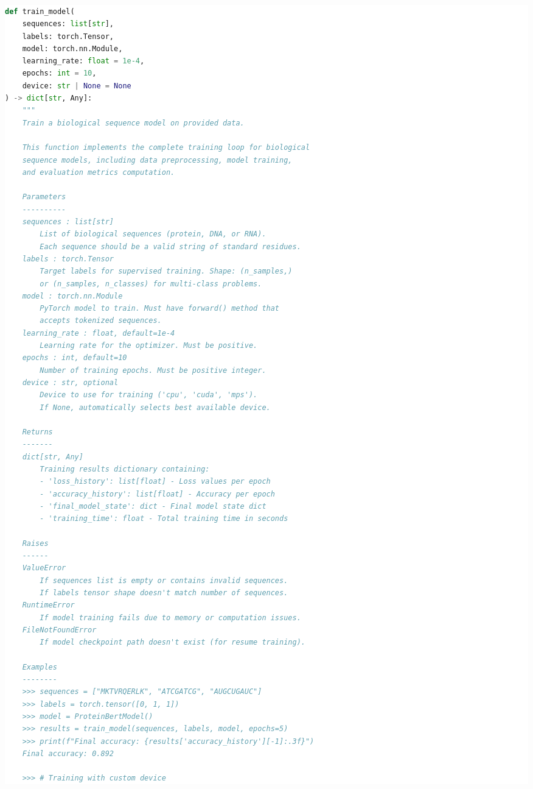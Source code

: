 ```python
def train_model(
    sequences: list[str],
    labels: torch.Tensor,
    model: torch.nn.Module,
    learning_rate: float = 1e-4,
    epochs: int = 10,
    device: str | None = None
) -> dict[str, Any]:
    """
    Train a biological sequence model on provided data.
    
    This function implements the complete training loop for biological
    sequence models, including data preprocessing, model training,
    and evaluation metrics computation.
    
    Parameters
    ----------
    sequences : list[str]
        List of biological sequences (protein, DNA, or RNA).
        Each sequence should be a valid string of standard residues.
    labels : torch.Tensor
        Target labels for supervised training. Shape: (n_samples,)
        or (n_samples, n_classes) for multi-class problems.
    model : torch.nn.Module
        PyTorch model to train. Must have forward() method that
        accepts tokenized sequences.
    learning_rate : float, default=1e-4
        Learning rate for the optimizer. Must be positive.
    epochs : int, default=10
        Number of training epochs. Must be positive integer.
    device : str, optional
        Device to use for training ('cpu', 'cuda', 'mps').
        If None, automatically selects best available device.
        
    Returns
    -------
    dict[str, Any]
        Training results dictionary containing:
        - 'loss_history': list[float] - Loss values per epoch
        - 'accuracy_history': list[float] - Accuracy per epoch  
        - 'final_model_state': dict - Final model state dict
        - 'training_time': float - Total training time in seconds
        
    Raises
    ------
    ValueError
        If sequences list is empty or contains invalid sequences.
        If labels tensor shape doesn't match number of sequences.
    RuntimeError
        If model training fails due to memory or computation issues.
    FileNotFoundError
        If model checkpoint path doesn't exist (for resume training).
        
    Examples
    --------
    >>> sequences = ["MKTVRQERLK", "ATCGATCG", "AUGCUGAUC"]
    >>> labels = torch.tensor([0, 1, 1])
    >>> model = ProteinBertModel()
    >>> results = train_model(sequences, labels, model, epochs=5)
    >>> print(f"Final accuracy: {results['accuracy_history'][-1]:.3f}")
    Final accuracy: 0.892
    
    >>> # Training with custom device
```